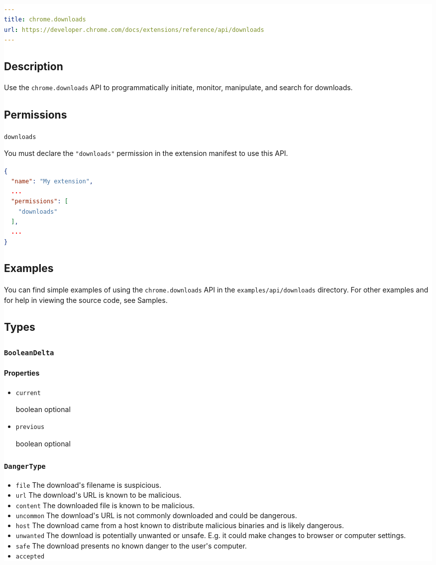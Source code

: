 ```yaml
---
title: chrome.downloads
url: https://developer.chrome.com/docs/extensions/reference/api/downloads
---
```


## Description

Use the `chrome.downloads` API to programmatically initiate, monitor, manipulate, and search for downloads.

## Permissions

`downloads`

You must declare the `"downloads"` permission in the extension manifest to use this API.

```json
{
  "name": "My extension",
  ...
  "permissions": [
    "downloads"
  ],
  ...
}
```

## Examples

You can find simple examples of using the `chrome.downloads` API in the `examples/api/downloads` directory. For other examples and for help in viewing the source code, see Samples.

## Types

### `BooleanDelta`

#### Properties

*   `current`

    boolean optional
*   `previous`

    boolean optional

### `DangerType`

*   `file`
    The download's filename is suspicious.
*   `url`
    The download's URL is known to be malicious.
*   `content`
    The downloaded file is known to be malicious.
*   `uncommon`
    The download's URL is not commonly downloaded and could be dangerous.
*   `host`
    The download came from a host known to distribute malicious binaries and is likely dangerous.
*   `unwanted`
    The download is potentially unwanted or unsafe. E.g. it could make changes to browser or computer settings.
*   `safe`
    The download presents no known danger to the user's computer.
*   `accepted`